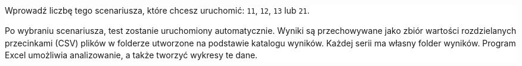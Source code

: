 Wprowadź liczbę tego scenariusza, które chcesz uruchomić: `11`, `12`, `13` lub `21`. 

Po wybraniu scenariusza, test zostanie uruchomiony automatycznie. Wyniki są przechowywane jako zbiór wartości rozdzielanych przecinkami (CSV) plików w folderze utworzone na podstawie katalogu wyników. Każdej serii ma własny folder wyników.
Program Excel umożliwia analizowanie, a także tworzyć wykresy te dane.

[Running Elasticsearch on Azure]: guidance-elasticsearch-running-on-azure.md
[Tuning Data Ingestion Performance for Elasticsearch on Azure]: guidance-elasticsearch-tuning-data-ingestion-performance.md
[wskazówki dotyczące testów wydajności]: guidance-elasticsearch-creating-performance-testing-environment.md
[JMeter guidance]: guidance-elasticsearch-implementing-jmeter.md
[Considerations for JMeter]: guidance-elasticsearch-deploying-jmeter-junit-sampler.md
[Query aggregation and performance]: guidance-elasticsearch-query-aggregation-performance.md
[elasticsearch-resilience-recovery]: guidance-elasticsearch-configuring-resilience-and-recovery.md
[Resilience and Recovery Testing]: guidance-elasticsearch-running-automated-resilience-tests.md
[Rozmieszczanie przykłady JMeter JUnit dla testów wydajności Elasticsearch]: guidance-elasticsearch-deploying-jmeter-junit-sampler.md
